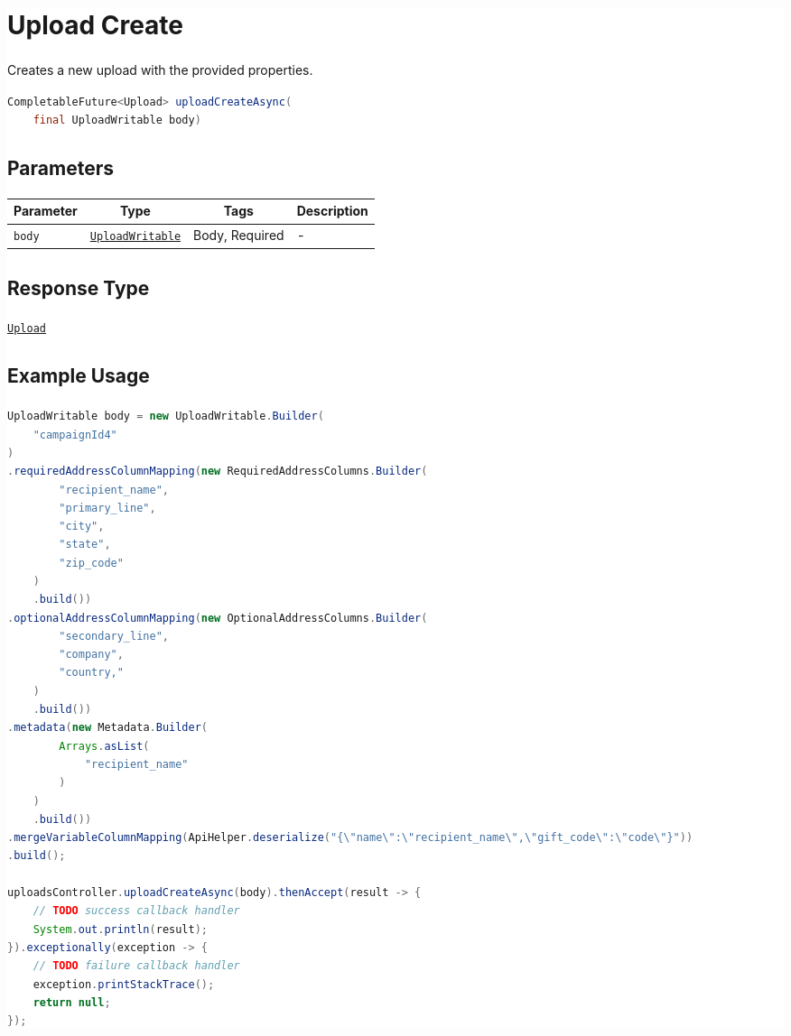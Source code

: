 
# Upload Create

Creates a new upload with the provided properties.

```java
CompletableFuture<Upload> uploadCreateAsync(
    final UploadWritable body)
```

## Parameters

| Parameter | Type | Tags | Description |
|  --- | --- | --- | --- |
| `body` | [`UploadWritable`](../../doc/models/upload-writable.md) | Body, Required | - |

## Response Type

[`Upload`](../../doc/models/upload.md)

## Example Usage

```java
UploadWritable body = new UploadWritable.Builder(
    "campaignId4"
)
.requiredAddressColumnMapping(new RequiredAddressColumns.Builder(
        "recipient_name",
        "primary_line",
        "city",
        "state",
        "zip_code"
    )
    .build())
.optionalAddressColumnMapping(new OptionalAddressColumns.Builder(
        "secondary_line",
        "company",
        "country,"
    )
    .build())
.metadata(new Metadata.Builder(
        Arrays.asList(
            "recipient_name"
        )
    )
    .build())
.mergeVariableColumnMapping(ApiHelper.deserialize("{\"name\":\"recipient_name\",\"gift_code\":\"code\"}"))
.build();

uploadsController.uploadCreateAsync(body).thenAccept(result -> {
    // TODO success callback handler
    System.out.println(result);
}).exceptionally(exception -> {
    // TODO failure callback handler
    exception.printStackTrace();
    return null;
});
```
